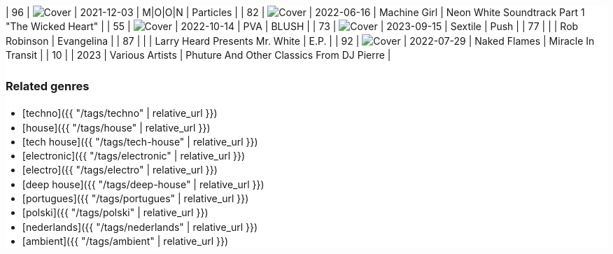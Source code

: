 | 96 | ![Cover](https://i.discogs.com/adlpqvAQ8oEbbqLwLq03pVyTKcB7gSvKl6aHoXV-5dE/rs:fit/g:sm/q:40/h:150/w:150/czM6Ly9kaXNjb2dz/LWRhdGFiYXNlLWlt/YWdlcy9SLTIxNDIx/MTg5LTE2NDAwMTE4/MTktMjY0MC5wbmc.jpeg) | 2021-12-03 | M|O|O|N | Particles |
| 82 | ![Cover](https://i.discogs.com/hr7rIq9hGZ6QfFORJ0Mc1-cHvzNvPDp5RYrr9hVe1tY/rs:fit/g:sm/q:40/h:150/w:150/czM6Ly9kaXNjb2dz/LWRhdGFiYXNlLWlt/YWdlcy9SLTIzNjM1/MTQ1LTE2NTU3MTk4/OTktNDUwMi5wbmc.jpeg) | 2022-06-16 | Machine Girl | Neon White Soundtrack Part 1 &quot;The Wicked Heart&quot; |
| 55 | ![Cover](https://i.discogs.com/eiV2YPGlA_Q7ioKCroMAriuNv6tM0C7pKZZFqzS7R-s/rs:fit/g:sm/q:40/h:150/w:150/czM6Ly9kaXNjb2dz/LWRhdGFiYXNlLWlt/YWdlcy9SLTI0ODIw/NzQyLTE2NjU5OTQ4/OTQtNzczMC5qcGVn.jpeg) | 2022-10-14 | PVA | BLUSH |
| 73 | ![Cover](https://i.discogs.com/NFZ5FnU_ctYDtsuPvEI2ygho50lje15M1B9rUGD_BPY/rs:fit/g:sm/q:40/h:150/w:150/czM6Ly9kaXNjb2dz/LWRhdGFiYXNlLWlt/YWdlcy9SLTI4MjI2/ODc1LTE2OTQzNzg4/ODgtODk2NC5qcGVn.jpeg) | 2023-09-15 | Sextile | Push |
| 77 |  |  | Rob Robinson | Evangelina |
| 87 |  |  | Larry Heard Presents Mr. White | E.P. |
| 92 | ![Cover](https://i.discogs.com/wYQSA4Z_5VrEswJ4dXlpiIwyVvIL6iEZ2zX_5QKiIwA/rs:fit/g:sm/q:40/h:150/w:150/czM6Ly9kaXNjb2dz/LWRhdGFiYXNlLWlt/YWdlcy9SLTI0MTY3/MjYxLTE2NjAyMTQy/NzAtNjc1My5qcGVn.jpeg) | 2022-07-29 | Naked Flames | Miracle In Transit |
| 10 |  | 2023 | Various Artists | Phuture And Other Classics From DJ Pierre |

### Related genres

- [techno]({{ "/tags/techno" | relative_url }})
- [house]({{ "/tags/house" | relative_url }})
- [tech house]({{ "/tags/tech-house" | relative_url }})
- [electronic]({{ "/tags/electronic" | relative_url }})
- [electro]({{ "/tags/electro" | relative_url }})
- [deep house]({{ "/tags/deep-house" | relative_url }})
- [portugues]({{ "/tags/portugues" | relative_url }})
- [polski]({{ "/tags/polski" | relative_url }})
- [nederlands]({{ "/tags/nederlands" | relative_url }})
- [ambient]({{ "/tags/ambient" | relative_url }})
